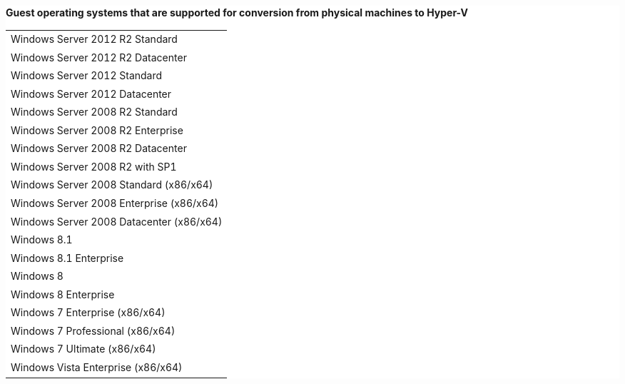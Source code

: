 **Guest operating systems that are supported for conversion from physical machines to Hyper\-V**  
  
||  
|-|  
|Windows Server 2012 R2 Standard|  
|Windows Server 2012 R2 Datacenter|  
|Windows Server 2012 Standard|  
|Windows Server 2012 Datacenter|  
|Windows Server 2008 R2 Standard|  
|Windows Server 2008 R2 Enterprise|  
|Windows Server 2008 R2 Datacenter|  
|Windows Server 2008 R2 with SP1|  
|Windows Server 2008 Standard \(x86\/x64\)|  
|Windows Server 2008 Enterprise \(x86\/x64\)|  
|Windows Server 2008 Datacenter \(x86\/x64\)|  
|Windows 8.1|  
|Windows 8.1 Enterprise|  
|Windows 8|  
|Windows 8 Enterprise|  
|Windows 7 Enterprise \(x86\/x64\)|  
|Windows 7 Professional \(x86\/x64\)|  
|Windows 7 Ultimate \(x86\/x64\)|  
|Windows Vista Enterprise \(x86\/x64\)|  
  
